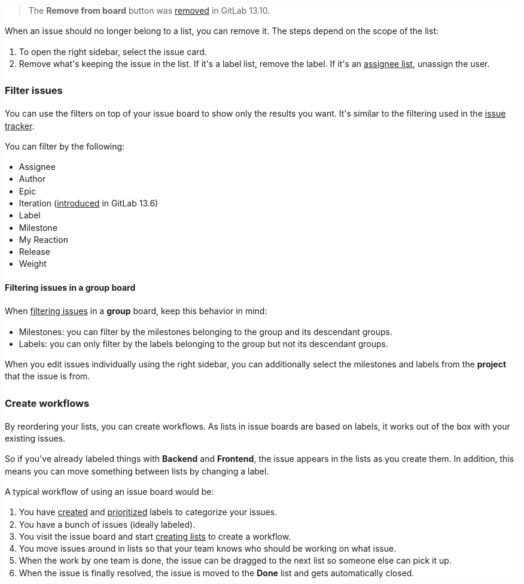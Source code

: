 > The **Remove from board** button was [removed](https://gitlab.com/gitlab-org/gitlab/-/issues/229507) in GitLab 13.10.

When an issue should no longer belong to a list, you can remove it.
The steps depend on the scope of the list:

1. To open the right sidebar, select the issue card.
1. Remove what's keeping the issue in the list.
   If it's a label list, remove the label. If it's an [assignee list](#assignee-lists), unassign the user.

### Filter issues

You can use the filters on top of your issue board to show only
the results you want. It's similar to the filtering used in the [issue tracker](issues/index.md).

You can filter by the following:

- Assignee
- Author
- Epic
- Iteration ([introduced](https://gitlab.com/gitlab-org/gitlab/-/issues/118742) in GitLab 13.6)
- Label
- Milestone
- My Reaction
- Release
- Weight

#### Filtering issues in a group board

When [filtering issues](#filter-issues) in a **group** board, keep this behavior in mind:

- Milestones: you can filter by the milestones belonging to the group and its descendant groups.
- Labels: you can only filter by the labels belonging to the group but not its descendant groups.

When you edit issues individually using the right sidebar, you can additionally select the
milestones and labels from the **project** that the issue is from.

### Create workflows

By reordering your lists, you can create workflows. As lists in issue boards are
based on labels, it works out of the box with your existing issues.

So if you've already labeled things with **Backend** and **Frontend**, the issue appears in
the lists as you create them. In addition, this means you can move something between lists by
changing a label.

A typical workflow of using an issue board would be:

1. You have [created](labels.md#label-management) and [prioritized](labels.md#label-priority)
   labels to categorize your issues.
1. You have a bunch of issues (ideally labeled).
1. You visit the issue board and start [creating lists](#create-a-new-list) to
   create a workflow.
1. You move issues around in lists so that your team knows who should be working
   on what issue.
1. When the work by one team is done, the issue can be dragged to the next list
   so someone else can pick it up.
1. When the issue is finally resolved, the issue is moved to the **Done** list
   and gets automatically closed.
